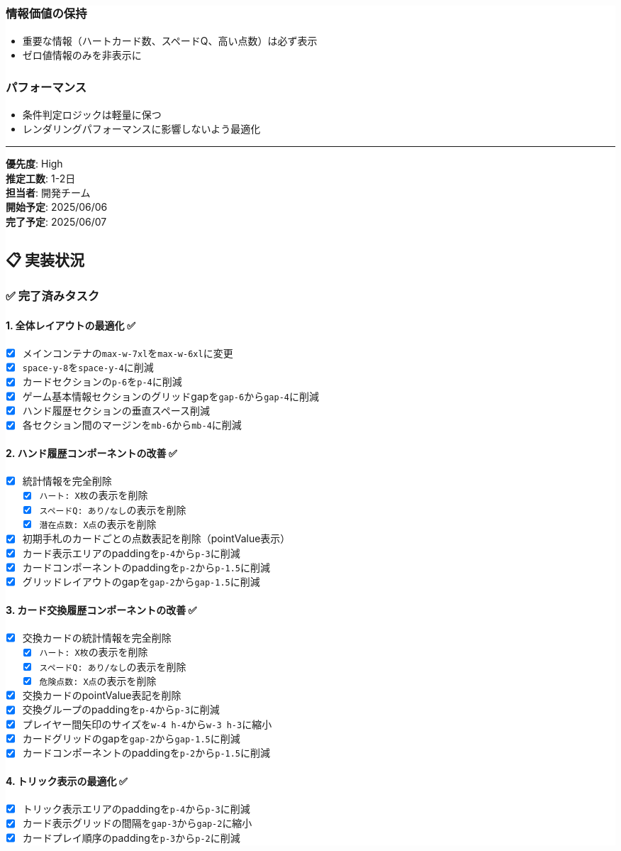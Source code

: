 ### 情報価値の保持
- 重要な情報（ハートカード数、スペードQ、高い点数）は必ず表示
- ゼロ値情報のみを非表示に

### パフォーマンス
- 条件判定ロジックは軽量に保つ
- レンダリングパフォーマンスに影響しないよう最適化

---

**優先度**: High  
**推定工数**: 1-2日  
**担当者**: 開発チーム  
**開始予定**: 2025/06/06  
**完了予定**: 2025/06/07

## 📋 実装状況

### ✅ 完了済みタスク

#### 1. 全体レイアウトの最適化 ✅ 
- [x] メインコンテナの`max-w-7xl`を`max-w-6xl`に変更
- [x] `space-y-8`を`space-y-4`に削減
- [x] カードセクションの`p-6`を`p-4`に削減
- [x] ゲーム基本情報セクションのグリッドgapを`gap-6`から`gap-4`に削減
- [x] ハンド履歴セクションの垂直スペース削減
- [x] 各セクション間のマージンを`mb-6`から`mb-4`に削減

#### 2. ハンド履歴コンポーネントの改善 ✅
- [x] 統計情報を完全削除
  - [x] `ハート: X枚`の表示を削除
  - [x] `スペードQ: あり/なし`の表示を削除  
  - [x] `潜在点数: X点`の表示を削除
- [x] 初期手札のカードごとの点数表記を削除（pointValue表示）
- [x] カード表示エリアのpaddingを`p-4`から`p-3`に削減
- [x] カードコンポーネントのpaddingを`p-2`から`p-1.5`に削減
- [x] グリッドレイアウトのgapを`gap-2`から`gap-1.5`に削減

#### 3. カード交換履歴コンポーネントの改善 ✅
- [x] 交換カードの統計情報を完全削除
  - [x] `ハート: X枚`の表示を削除
  - [x] `スペードQ: あり/なし`の表示を削除
  - [x] `危険点数: X点`の表示を削除
- [x] 交換カードのpointValue表記を削除
- [x] 交換グループのpaddingを`p-4`から`p-3`に削減
- [x] プレイヤー間矢印のサイズを`w-4 h-4`から`w-3 h-3`に縮小
- [x] カードグリッドのgapを`gap-2`から`gap-1.5`に削減
- [x] カードコンポーネントのpaddingを`p-2`から`p-1.5`に削減

#### 4. トリック表示の最適化 ✅
- [x] トリック表示エリアのpaddingを`p-4`から`p-3`に削減
- [x] カード表示グリッドの間隔を`gap-3`から`gap-2`に縮小
- [x] カードプレイ順序のpaddingを`p-3`から`p-2`に削減
